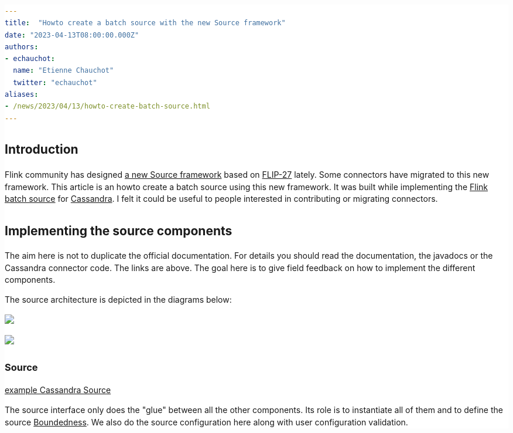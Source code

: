 ```yaml
---
title:  "Howto create a batch source with the new Source framework"
date: "2023-04-13T08:00:00.000Z"
authors:
- echauchot:
  name: "Etienne Chauchot"
  twitter: "echauchot"
aliases:
- /news/2023/04/13/howto-create-batch-source.html
---
```


## Introduction

Flink community has
designed [a new Source framework](https://nightlies.apache.org/flink/flink-docs-release-1.16/docs/dev/datastream/sources/)
based
on [FLIP-27](https://cwiki.apache.org/confluence/display/FLINK/FLIP-27%3A+Refactor+Source+Interface)
lately. Some connectors have migrated to this new framework. This article is an howto create a batch
source using this new framework. It was built while implementing
the [Flink batch source](https://github.com/apache/flink-connector-cassandra/commit/72e3bef1fb9ee6042955b5e9871a9f70a8837cca)
for [Cassandra](https://cassandra.apache.org/_/index.html). I felt it could be useful to people
interested in contributing or migrating connectors.

## Implementing the source components

The aim here is not to duplicate the official documentation. For details you should read the
documentation, the javadocs or the Cassandra connector code. The links are above. The goal here is
to give field feedback on how to implement the different components.

The source architecture is depicted in the diagrams below:

![](/img/blog/2023-04-13-howto-create-batch-source/source_components.svg)

![](/img/blog/2023-04-13-howto-create-batch-source/source_reader.svg)


### Source
[example Cassandra Source](https://github.com/apache/flink-connector-cassandra/blob/d92dc8d891098a9ca6a7de6062b4630079beaaef/flink-connector-cassandra/src/main/java/org/apache/flink/connector/cassandra/source/CassandraSource.java)

The source interface only does the "glue" between all the other components. Its role is to
instantiate all of them and to define the source [Boundedness](https://nightlies.apache.org/flink/flink-docs-master/api/java/org/apache/flink/api/connector/source/Boundedness.html). We also do the source configuration
here along with user configuration validation.
